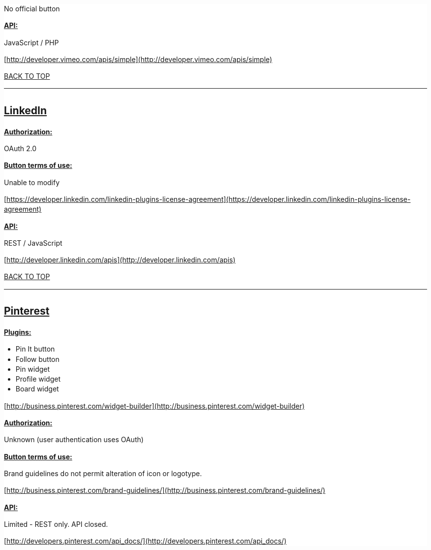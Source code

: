 No official button

**<u>API:</u>**

JavaScript / PHP

[http://developer.vimeo.com/apis/simple](http://developer.vimeo.com/apis/simple)

[BACK TO TOP](#top)

-------------------------
## [LinkedIn](id:linkedin)

**<u>Authorization:</u>**

OAuth 2.0

**<u>Button terms of use:</u>**

Unable to modify

[https://developer.linkedin.com/linkedin-plugins-license-agreement](https://developer.linkedin.com/linkedin-plugins-license-agreement)

**<u>API:</u>**

REST / JavaScript

[http://developer.linkedin.com/apis](http://developer.linkedin.com/apis)

[BACK TO TOP](#top)

-------------------------
## [Pinterest](id:pinterest)

**<u>Plugins:</u>**

- Pin It button
- Follow button
- Pin widget
- Profile widget
- Board widget

[http://business.pinterest.com/widget-builder](http://business.pinterest.com/widget-builder)

**<u>Authorization:</u>**

Unknown (user authentication uses OAuth)

**<u>Button terms of use:</u>**

Brand guidelines do not permit alteration of icon or logotype.

[http://business.pinterest.com/brand-guidelines/](http://business.pinterest.com/brand-guidelines/)

**<u>API:</u>**

Limited - REST only.  API closed.

[http://developers.pinterest.com/api_docs/](http://developers.pinterest.com/api_docs/)
